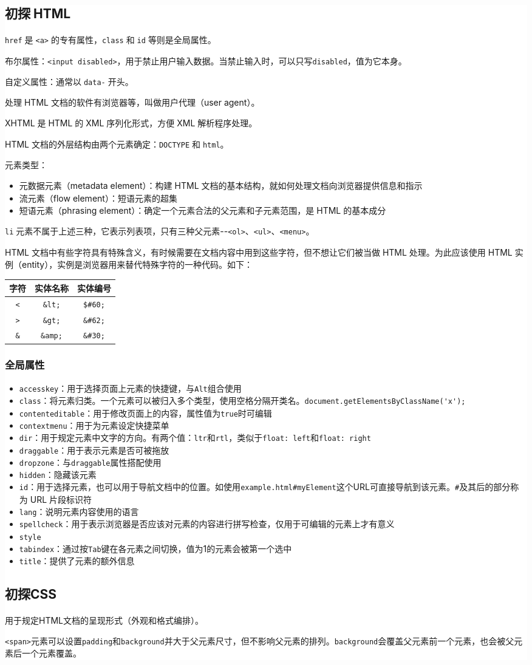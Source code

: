 ## 初探 HTML

`href` 是 `<a>` 的专有属性，`class` 和 `id` 等则是全局属性。

布尔属性：`<input disabled>`，用于禁止用户输入数据。当禁止输入时，可以只写`disabled`，值为它本身。

自定义属性：通常以 `data-` 开头。

处理 HTML 文档的软件有浏览器等，叫做用户代理（user agent）。

XHTML 是 HTML 的 XML 序列化形式，方便 XML 解析程序处理。

HTML 文档的外层结构由两个元素确定：`DOCTYPE` 和 `html`。

元素类型：

- 元数据元素（metadata element）：构建 HTML 文档的基本结构，就如何处理文档向浏览器提供信息和指示
- 流元素（flow element）：短语元素的超集
- 短语元素（phrasing element）：确定一个元素合法的父元素和子元素范围，是 HTML 的基本成分

`li` 元素不属于上述三种，它表示列表项，只有三种父元素--`<ol>`、`<ul>`、`<menu>`。

HTML 文档中有些字符具有特殊含义，有时候需要在文档内容中用到这些字符，但不想让它们被当做 HTML 处理。为此应该使用 HTML 实例（entity），实例是浏览器用来替代特殊字符的一种代码。如下：

|字符|实体名称|实体编号|
|:---:|:---:|:---:|
|`<`|`&lt;`|`$#60;`|
|`>`|`&gt;`|`&#62;`|
|`&`|`&amp;`|`&#30;`|

### 全局属性

- `accesskey`：用于选择页面上元素的快捷键，与`Alt`组合使用
- `class`：将元素归类。一个元素可以被归入多个类型，使用空格分隔开类名。`document.getElementsByClassName('x');`
- `contenteditable`：用于修改页面上的内容，属性值为`true`时可编辑
- `contextmenu`：用于为元素设定快捷菜单
- `dir`：用于规定元素中文字的方向。有两个值：`ltr`和`rtl`，类似于`float: left`和`float: right`
- `draggable`：用于表示元素是否可被拖放
- `dropzone`：与`draggable`属性搭配使用
- `hidden`：隐藏该元素
- `id`：用于选择元素，也可以用于导航文档中的位置。如使用`example.html#myElement`这个URL可直接导航到该元素。`#`及其后的部分称为 URL 片段标识符
- `lang`：说明元素内容使用的语言
- `spellcheck`：用于表示浏览器是否应该对元素的内容进行拼写检查，仅用于可编辑的元素上才有意义
- `style`
- `tabindex`：通过按`Tab`键在各元素之间切换，值为1的元素会被第一个选中
- `title`：提供了元素的额外信息

## 初探CSS

用于规定HTML文档的呈现形式（外观和格式编排）。

`<span>`元素可以设置`padding`和`background`并大于父元素尺寸，但不影响父元素的排列。`background`会覆盖父元素前一个元素，也会被父元素后一个元素覆盖。
